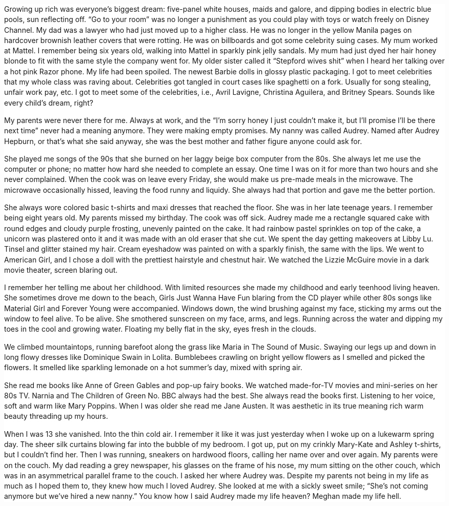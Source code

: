 Growing up rich was everyone’s biggest dream: five-panel white houses, maids and galore, and dipping bodies in electric blue pools, sun reflecting off. “Go to your room” was no longer a punishment as you could play with toys or watch freely on Disney Channel. My dad was a lawyer who had just moved up to a higher class. He was no longer in the yellow Manila pages on hardcover brownish leather covers that were rotting. He was on billboards and got some celebrity suing cases. My mum worked at Mattel. I remember being six years old, walking into Mattel in sparkly pink jelly sandals. My mum had just dyed her hair honey blonde to fit with the same style the company went for. My older sister called it “Stepford wives shit” when I heard her talking over a hot pink Razor phone. My life had been spoiled. The newest Barbie dolls in glossy plastic packaging. I got to meet celebrities that my whole class was raving about. Celebrities got tangled in court cases like spaghetti on a fork. Usually for song stealing, unfair work pay, etc. I got to meet some of the celebrities, i.e., Avril Lavigne, Christina Aguilera, and Britney Spears. Sounds like every child’s dream, right?

My parents were never there for me. Always at work, and the “I’m sorry honey I just couldn’t make it, but I’ll promise I’ll be there next time” never had a meaning anymore. They were making empty promises. My nanny was called Audrey. Named after Audrey Hepburn, or that’s what she said anyway, she was the best mother and father figure anyone could ask for.

She played me songs of the 90s that she burned on her laggy beige box computer from the 80s.
She always let me use the computer or phone; no matter how hard she needed to complete an essay. One time I was on it for more than two hours and she never complained.
When the cook was on leave every Friday, she would make us pre-made meals in the microwave. The microwave occasionally hissed, leaving the food runny and liquidy. She always had that portion and gave me the better portion.

She always wore colored basic t-shirts and maxi dresses that reached the floor. She was in her late teenage years. I remember being eight years old. My parents missed my birthday. The cook was off sick. Audrey made me a rectangle squared cake with round edges and cloudy purple frosting, unevenly painted on the cake. It had rainbow pastel sprinkles on top of the cake, a unicorn was plastered onto it and it was made with an old eraser that she cut. We spent the day getting makeovers at Libby Lu. Tinsel and glitter stained my hair. Cream eyeshadow was painted on with a sparkly finish, the same with the lips. We went to American Girl, and I chose a doll with the prettiest hairstyle and chestnut hair. We watched the Lizzie McGuire movie in a dark movie theater, screen blaring out.

I remember her telling me about her childhood. With limited resources she made my childhood and early teenhood living heaven. She sometimes drove me down to the beach, Girls Just Wanna Have Fun blaring from the CD player while other 80s songs like Material Girl and Forever Young were accompanied. Windows down, the wind brushing against my face, sticking my arms out the window to feel alive. To be alive. She smothered sunscreen on my face, arms, and legs. Running across the water and dipping my toes in the cool and growing water. Floating my belly flat in the sky, eyes fresh in the clouds.

We climbed mountaintops, running barefoot along the grass like Maria in The Sound of Music. Swaying our legs up and down in long flowy dresses like Dominique Swain in Lolita. Bumblebees crawling on bright yellow flowers as I smelled and picked the flowers. It smelled like sparkling lemonade on a hot summer’s day, mixed with spring air.

She read me books like Anne of Green Gables and pop-up fairy books. We watched made-for-TV movies and mini-series on her 80s TV. Narnia and The Children of Green No. BBC always had the best. She always read the books first. Listening to her voice, soft and warm like Mary Poppins. When I was older she read me Jane Austen. It was aesthetic in its true meaning rich warm beauty threading up my hours.

When I was 13 she vanished. Into the thin cold air. I remember it like it was just yesterday when I woke up on a lukewarm spring day. The sheer silk curtains blowing far into the bubble of my bedroom. I got up, put on my crinkly Mary-Kate and Ashley t-shirts, but I couldn’t find her. Then I was running, sneakers on hardwood floors, calling her name over and over again. My parents were on the couch. My dad reading a grey newspaper, his glasses on the frame of his nose, my mum sitting on the other couch, which was in an asymmetrical parallel frame to the couch. I asked her where Audrey was. Despite my parents not being in my life as much as I hoped them to, they knew how much I loved Audrey. She looked at me with a sickly sweet smile; “She’s not coming anymore but we’ve hired a new nanny.” You know how I said Audrey made my life heaven? Meghan made my life hell.
